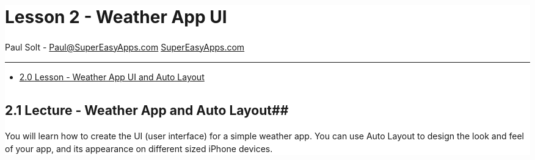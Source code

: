 # Lesson 2 - Weather App UI #

Paul Solt - [Paul@SuperEasyApps.com](mailto:Paul@SuperEasyApps.com)
[SuperEasyApps.com](http://SuperEasyApps.com)

-----

* [2.0 Lesson - Weather App UI and Auto Layout](http://courses.supereasyapps.com/courses/chapter-2-super-easy-app-ui/lectures/882350)

## 2.1 Lecture - Weather App and Auto Layout##

You will learn how to create the UI (user interface) for a simple weather app. You can use Auto Layout to design the look and feel of your app, and its appearance on different sized iPhone devices.
